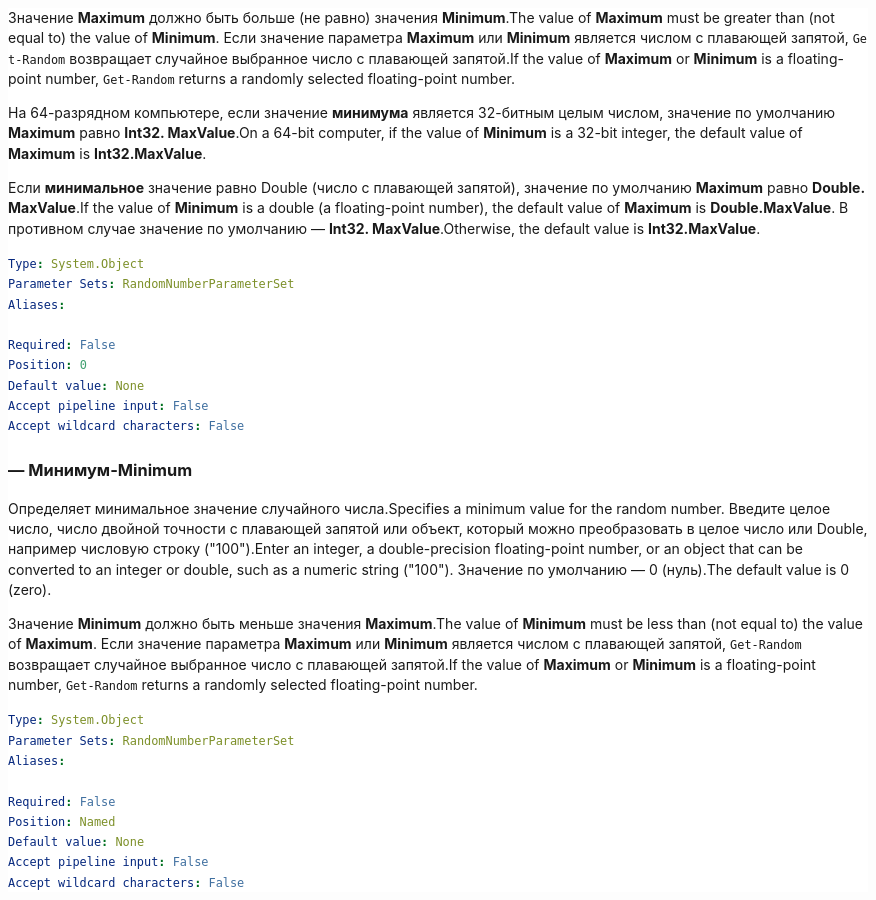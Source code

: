 <span data-ttu-id="70f92-154">Значение **Maximum** должно быть больше (не равно) значения **Minimum**.</span><span class="sxs-lookup"><span data-stu-id="70f92-154">The value of **Maximum** must be greater than (not equal to) the value of **Minimum**.</span></span> <span data-ttu-id="70f92-155">Если значение параметра **Maximum** или **Minimum** является числом с плавающей запятой, `Get-Random` возвращает случайное выбранное число с плавающей запятой.</span><span class="sxs-lookup"><span data-stu-id="70f92-155">If the value of **Maximum** or **Minimum** is a floating-point number, `Get-Random` returns a randomly selected floating-point number.</span></span>

<span data-ttu-id="70f92-156">На 64-разрядном компьютере, если значение **минимума** является 32-битным целым числом, значение по умолчанию **Maximum** равно **Int32. MaxValue**.</span><span class="sxs-lookup"><span data-stu-id="70f92-156">On a 64-bit computer, if the value of **Minimum** is a 32-bit integer, the default value of **Maximum** is **Int32.MaxValue**.</span></span>

<span data-ttu-id="70f92-157">Если **минимальное** значение равно Double (число с плавающей запятой), значение по умолчанию **Maximum** равно **Double. MaxValue**.</span><span class="sxs-lookup"><span data-stu-id="70f92-157">If the value of **Minimum** is a double (a floating-point number), the default value of **Maximum** is **Double.MaxValue**.</span></span> <span data-ttu-id="70f92-158">В противном случае значение по умолчанию — **Int32. MaxValue**.</span><span class="sxs-lookup"><span data-stu-id="70f92-158">Otherwise, the default value is **Int32.MaxValue**.</span></span>

```yaml
Type: System.Object
Parameter Sets: RandomNumberParameterSet
Aliases:

Required: False
Position: 0
Default value: None
Accept pipeline input: False
Accept wildcard characters: False
```

### <span data-ttu-id="70f92-159">— Минимум</span><span class="sxs-lookup"><span data-stu-id="70f92-159">-Minimum</span></span>

<span data-ttu-id="70f92-160">Определяет минимальное значение случайного числа.</span><span class="sxs-lookup"><span data-stu-id="70f92-160">Specifies a minimum value for the random number.</span></span> <span data-ttu-id="70f92-161">Введите целое число, число двойной точности с плавающей запятой или объект, который можно преобразовать в целое число или Double, например числовую строку ("100").</span><span class="sxs-lookup"><span data-stu-id="70f92-161">Enter an integer, a double-precision floating-point number, or an object that can be converted to an integer or double, such as a numeric string ("100").</span></span> <span data-ttu-id="70f92-162">Значение по умолчанию — 0 (нуль).</span><span class="sxs-lookup"><span data-stu-id="70f92-162">The default value is 0 (zero).</span></span>

<span data-ttu-id="70f92-163">Значение **Minimum** должно быть меньше значения **Maximum**.</span><span class="sxs-lookup"><span data-stu-id="70f92-163">The value of **Minimum** must be less than (not equal to) the value of **Maximum**.</span></span> <span data-ttu-id="70f92-164">Если значение параметра **Maximum** или **Minimum** является числом с плавающей запятой, `Get-Random` возвращает случайное выбранное число с плавающей запятой.</span><span class="sxs-lookup"><span data-stu-id="70f92-164">If the value of **Maximum** or **Minimum** is a floating-point number, `Get-Random` returns a randomly selected floating-point number.</span></span>

```yaml
Type: System.Object
Parameter Sets: RandomNumberParameterSet
Aliases:

Required: False
Position: Named
Default value: None
Accept pipeline input: False
Accept wildcard characters: False
```
